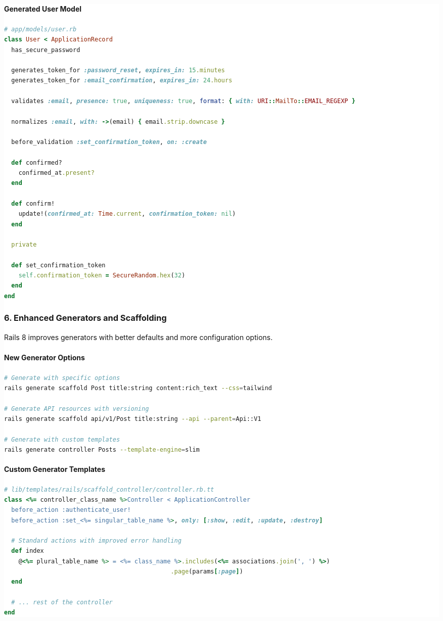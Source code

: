 #### Generated User Model
```ruby
# app/models/user.rb
class User < ApplicationRecord
  has_secure_password
  
  generates_token_for :password_reset, expires_in: 15.minutes
  generates_token_for :email_confirmation, expires_in: 24.hours
  
  validates :email, presence: true, uniqueness: true, format: { with: URI::MailTo::EMAIL_REGEXP }
  
  normalizes :email, with: ->(email) { email.strip.downcase }
  
  before_validation :set_confirmation_token, on: :create
  
  def confirmed?
    confirmed_at.present?
  end
  
  def confirm!
    update!(confirmed_at: Time.current, confirmation_token: nil)
  end
  
  private
  
  def set_confirmation_token
    self.confirmation_token = SecureRandom.hex(32)
  end
end
```

### 6. Enhanced Generators and Scaffolding

Rails 8 improves generators with better defaults and more configuration options.

#### New Generator Options
```bash
# Generate with specific options
rails generate scaffold Post title:string content:rich_text --css=tailwind

# Generate API resources with versioning
rails generate scaffold api/v1/Post title:string --api --parent=Api::V1

# Generate with custom templates
rails generate controller Posts --template-engine=slim
```

#### Custom Generator Templates
```ruby
# lib/templates/rails/scaffold_controller/controller.rb.tt
class <%= controller_class_name %>Controller < ApplicationController
  before_action :authenticate_user!
  before_action :set_<%= singular_table_name %>, only: [:show, :edit, :update, :destroy]
  
  # Standard actions with improved error handling
  def index
    @<%= plural_table_name %> = <%= class_name %>.includes(<%= associations.join(', ') %>)
                                              .page(params[:page])
  end
  
  # ... rest of the controller
end
```
